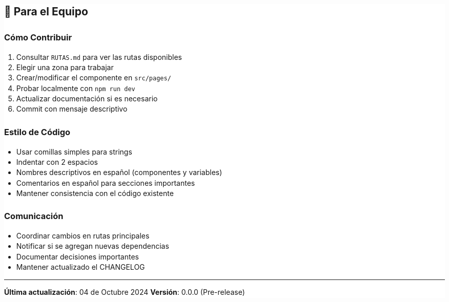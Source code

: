 ## 👥 Para el Equipo

### Cómo Contribuir
1. Consultar `RUTAS.md` para ver las rutas disponibles
2. Elegir una zona para trabajar
3. Crear/modificar el componente en `src/pages/`
4. Probar localmente con `npm run dev`
5. Actualizar documentación si es necesario
6. Commit con mensaje descriptivo

### Estilo de Código
- Usar comillas simples para strings
- Indentar con 2 espacios
- Nombres descriptivos en español (componentes y variables)
- Comentarios en español para secciones importantes
- Mantener consistencia con el código existente

### Comunicación
- Coordinar cambios en rutas principales
- Notificar si se agregan nuevas dependencias
- Documentar decisiones importantes
- Mantener actualizado el CHANGELOG

---

**Última actualización**: 04 de Octubre 2024
**Versión**: 0.0.0 (Pre-release)
